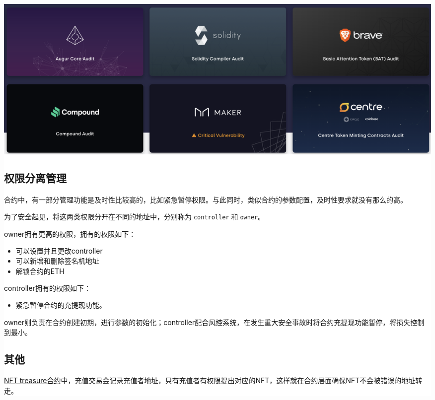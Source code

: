 ![image](./images/oz1.png)

## 权限分离管理

合约中，有一部分管理功能是及时性比较高的，比如紧急暂停权限。与此同时，类似合约的参数配置，及时性要求就没有那么的高。

为了安全起见，将这两类权限分开在不同的地址中，分别称为 `controller` 和 `owner`。

owner拥有更高的权限，拥有的权限如下：

* 可以设置并且更改controller
* 可以新增和删除签名机地址
* 解锁合约的ETH


controller拥有的权限如下：

* 紧急暂停合约的充提现功能。

owner则负责在合约创建初期，进行参数的初始化；controller配合风控系统，在发生重大安全事故时将合约充提现功能暂停，将损失控制到最小。




## 其他

[NFT treasure合约](#金库合约)中，充值交易会记录充值者地址，只有充值者有权限提出对应的NFT，这样就在合约层面确保NFT不会被错误的地址转走。